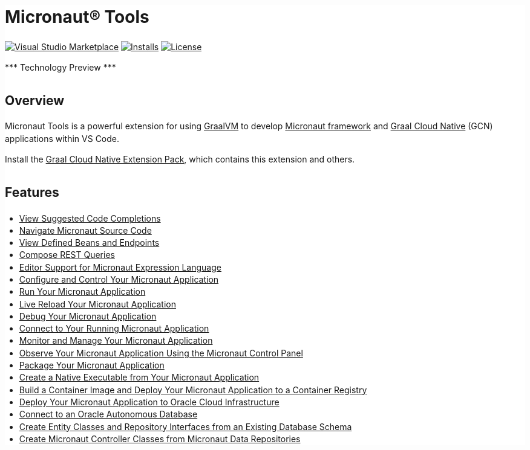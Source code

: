 # Micronaut&reg; Tools
[![Visual Studio Marketplace](https://img.shields.io/visual-studio-marketplace/v/oracle-labs-graalvm.micronaut-tools?style=for-the-badge&label=VS%20Marketplace&logo=visual-studio-code)](https://marketplace.visualstudio.com/items?itemName=oracle-labs-graalvm.micronaut-tools)
[![Installs](https://img.shields.io/visual-studio-marketplace/i/oracle-labs-graalvm.micronaut-tools?style=for-the-badge)](https://marketplace.visualstudio.com/items?itemName=oracle-labs-graalvm.micronaut-tools)
[![License](https://img.shields.io/github/license/oracle/gcn-vscode-extensions?style=for-the-badge&logo=upl)](https://github.com/oracle/gcn-vscode-extensions/blob/main/LICENSE.txt)

*** Technology Preview ***

## Overview
Micronaut Tools is a powerful extension for using [GraalVM](https://www.oracle.com/java/graalvm/) to develop [Micronaut framework](https://micronaut.io/) and [Graal Cloud Native](https://graal.cloud/) (GCN) applications within VS Code.

Install the [Graal Cloud Native Extension Pack](https://marketplace.visualstudio.com/items?itemName=oracle-labs-graalvm.graal-cloud-native-pack), which contains this extension and others.

## Features
* [View Suggested Code Completions](#view-suggested-code-completions)
* [Navigate Micronaut Source Code](#navigate-micronaut-source-code)
* [View Defined Beans and Endpoints](#view-defined-beans-and-endpoints)
* [Compose REST Queries](#compose-rest-queries)
* [Editor Support for Micronaut Expression Language](#editor-support-for-micronaut-expression-language)
* [Configure and Control Your Micronaut Application](#configure-and-control-your-micronaut-application)
* [Run Your Micronaut Application](#run-your-micronaut-application) 
* [Live Reload Your Micronaut Application](#live-reload-your-micronaut-application)
* [Debug Your Micronaut Application](#debug-your-micronaut-application)
* [Connect to Your Running Micronaut Application](#connect-to-your-running-micronaut-application)
* [Monitor and Manage Your Micronaut Application](#monitor-and-manage-your-micronaut-application)
* [Observe Your Micronaut Application Using the Micronaut Control Panel](#observe-your-micronaut-application-using-the-micronaut-control-panel)
* [Package Your Micronaut Application](#package-your-micronaut-application)
* [Create a Native Executable from Your Micronaut Application](#create-a-native-executable-from-your-micronaut-application)
* [Build a Container Image and Deploy Your Micronaut Application to a Container Registry](#build-a-container-image-and-deploy-your-micronaut-application-to-a-container-registry)
* [Deploy Your Micronaut Application to Oracle Cloud Infrastructure](#deploy-your-micronaut-application-to-oracle-cloud-infrastructure)
* [Connect to an Oracle Autonomous Database](#connect-to-an-oracle-autonomous-database)
* [Create Entity Classes and Repository Interfaces from an Existing Database Schema](#create-entity-classes-and-repository-interfaces-from-an-existing-database-schema)
* [Create Micronaut Controller Classes from Micronaut Data Repositories](#create-micronaut-controller-classes-from-micronaut-data-repositories)

